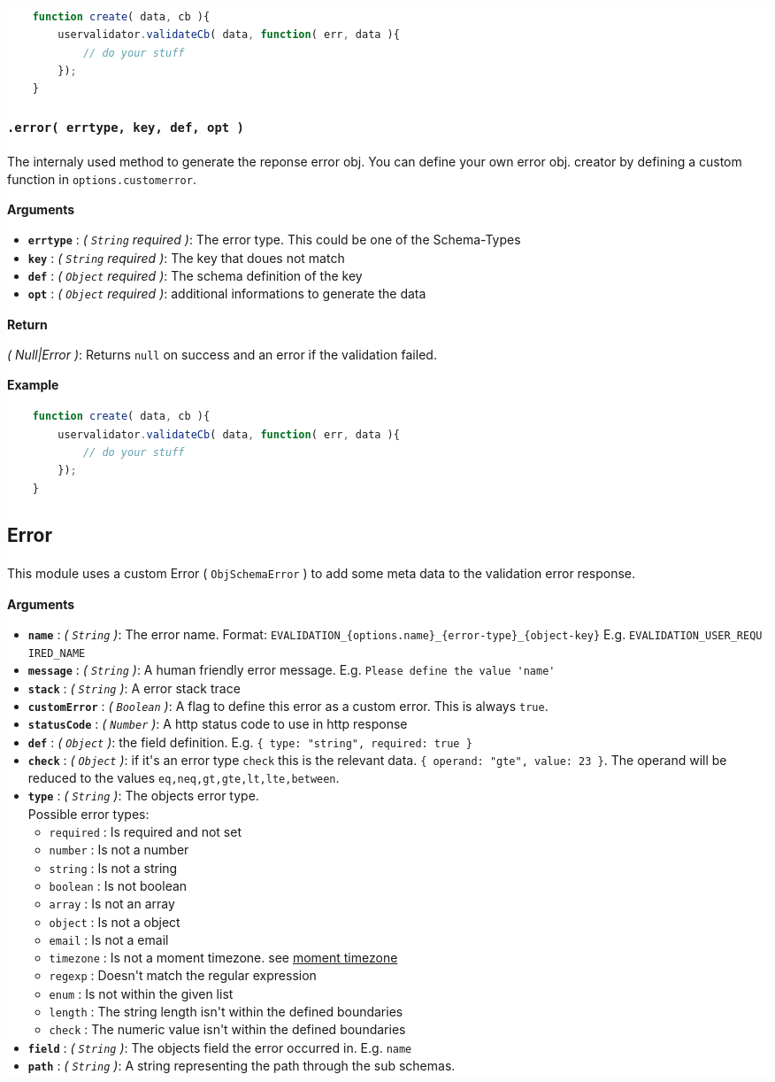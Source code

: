 ```js
	function create( data, cb ){
		uservalidator.validateCb( data, function( err, data ){
			// do your stuff
		});
	}
```

### `.error( errtype, key, def, opt )`

The internaly used method to generate the reponse error obj. 
You can define your own error obj. creator by defining a custom function in `options.customerror`.

**Arguments**

* **`errtype`** : *( `String` required )*: The error type. This could be one of the Schema-Types
* **`key`** : *( `String` required )*: The key that doues not match
* **`def`** : *( `Object` required )*: The schema definition of the key
* **`opt`** : *( `Object` required )*: additional informations to generate the data

**Return**

*( Null|Error )*: Returns `null` on success and an error if the validation failed. 

**Example**

```js
	function create( data, cb ){
		uservalidator.validateCb( data, function( err, data ){
			// do your stuff
		});
	}
```

## Error

This module uses a custom Error ( `ObjSchemaError` ) to add some meta data to the validation error response.

**Arguments**

* **`name`** : *( `String` )*: The error name. Format: `EVALIDATION_{options.name}_{error-type}_{object-key}` E.g. `EVALIDATION_USER_REQUIRED_NAME`
* **`message`** : *( `String` )*: A human friendly error message. E.g. `Please define the value 'name'`
* **`stack`** : *( `String` )*: A error stack trace
* **`customError`** : *( `Boolean` )*: A flag to define this error as a custom error. This is always `true`.
* **`statusCode`** : *( `Number` )*: A http status code to use in http response
* **`def`** : *( `Object` )*: the field definition. E.g. `{ type: "string", required: true }`
* **`check`** : *( `Object` )*: if it's an error type `check` this is the relevant data. `{ operand: "gte", value: 23 }`. The operand will be reduced to the values `eq,neq,gt,gte,lt,lte,between`.
* **`type`** : *( `String` )*: The objects error type.  
Possible error types:
    * `required` : Is required and not set
    * `number` : Is not a number
    * `string` : Is not a string
    * `boolean` : Is not boolean
    * `array` : Is not an array
    * `object` : Is not a object
    * `email` : Is not a email
    * `timezone` : Is not a moment timezone. see [moment timezone](http://momentjs.com/timezone/)
    * `regexp` : Doesn't match the regular expression
    * `enum` : Is not within the given list
    * `length` : The string length  isn't within the defined boundaries
    * `check` : The numeric value isn't within the defined boundaries
* **`field`** : *( `String` )*: The objects field the error occurred in. E.g. `name`
* **`path`** : *( `String` )*: A string representing the path through the sub schemas.  